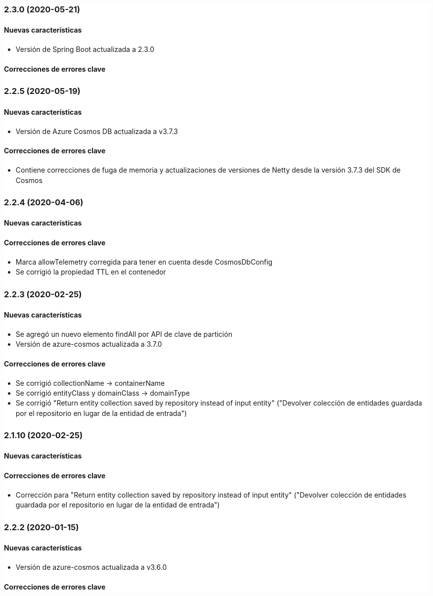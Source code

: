 ### <a name="230-2020-05-21"></a>2.3.0 (2020-05-21)
#### <a name="new-features"></a>Nuevas características
* Versión de Spring Boot actualizada a 2.3.0 
#### <a name="key-bug-fixes"></a>Correcciones de errores clave

### <a name="225-2020-05-19"></a>2.2.5 (2020-05-19)
#### <a name="new-features"></a>Nuevas características
* Versión de Azure Cosmos DB actualizada a v3.7.3
#### <a name="key-bug-fixes"></a>Correcciones de errores clave
* Contiene correcciones de fuga de memoria y actualizaciones de versiones de Netty desde la versión 3.7.3 del SDK de Cosmos 

### <a name="224-2020-04-06"></a>2.2.4 (2020-04-06)
#### <a name="new-features"></a>Nuevas características
#### <a name="key-bug-fixes"></a>Correcciones de errores clave
* Marca allowTelemetry corregida para tener en cuenta desde CosmosDbConfig
* Se corrigió la propiedad TTL en el contenedor

### <a name="223-2020-02-25"></a>2.2.3 (2020-02-25)
#### <a name="new-features"></a>Nuevas características
* Se agregó un nuevo elemento findAll por API de clave de partición
* Versión de azure-cosmos actualizada a 3.7.0
#### <a name="key-bug-fixes"></a>Correcciones de errores clave
* Se corrigió collectionName -> containerName
* Se corrigió entityClass y domainClass -> domainType
* Se corrigió "Return entity collection saved by repository instead of input entity" ("Devolver colección de entidades guardada por el repositorio en lugar de la entidad de entrada")

### <a name="2110-2020-02-25"></a>2.1.10 (2020-02-25)
#### <a name="new-features"></a>Nuevas características
#### <a name="key-bug-fixes"></a>Correcciones de errores clave
* Corrección para "Return entity collection saved by repository instead of input entity" ("Devolver colección de entidades guardada por el repositorio en lugar de la entidad de entrada")

### <a name="222-2020-01-15"></a>2.2.2 (2020-01-15)
#### <a name="new-features"></a>Nuevas características
* Versión de azure-cosmos actualizada a v3.6.0
#### <a name="key-bug-fixes"></a>Correcciones de errores clave
